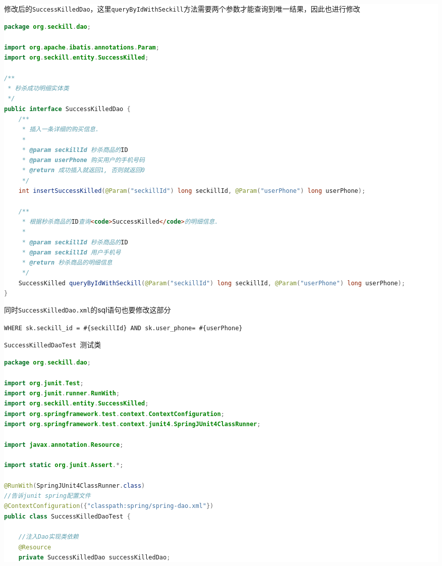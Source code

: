 修改后的`SuccessKilledDao`，这里`queryByIdWithSeckill`方法需要两个参数才能查询到唯一结果，因此也进行修改

```java
package org.seckill.dao;

import org.apache.ibatis.annotations.Param;
import org.seckill.entity.SuccessKilled;

/**
 * 秒杀成功明细实体类
 */
public interface SuccessKilledDao {
    /**
     * 插入一条详细的购买信息.
     *
     * @param seckillId 秒杀商品的ID
     * @param userPhone 购买用户的手机号码
     * @return 成功插入就返回1, 否则就返回0
     */
    int insertSuccessKilled(@Param("seckillId") long seckillId, @Param("userPhone") long userPhone);

    /**
     * 根据秒杀商品的ID查询<code>SuccessKilled</code>的明细信息.
     *
     * @param seckillId 秒杀商品的ID
     * @param seckillId 用户手机号
     * @return 秒杀商品的明细信息
     */
    SuccessKilled queryByIdWithSeckill(@Param("seckillId") long seckillId, @Param("userPhone") long userPhone);
}


```

同时`SuccessKilledDao.xml`的sql语句也要修改这部分

```
WHERE sk.seckill_id = #{seckillId} AND sk.user_phone= #{userPhone}

```

`SuccessKilledDaoTest `测试类

```java
package org.seckill.dao;

import org.junit.Test;
import org.junit.runner.RunWith;
import org.seckill.entity.SuccessKilled;
import org.springframework.test.context.ContextConfiguration;
import org.springframework.test.context.junit4.SpringJUnit4ClassRunner;

import javax.annotation.Resource;

import static org.junit.Assert.*;

@RunWith(SpringJUnit4ClassRunner.class)
//告诉junit spring配置文件
@ContextConfiguration({"classpath:spring/spring-dao.xml"})
public class SuccessKilledDaoTest {

    //注入Dao实现类依赖
    @Resource
    private SuccessKilledDao successKilledDao;

```